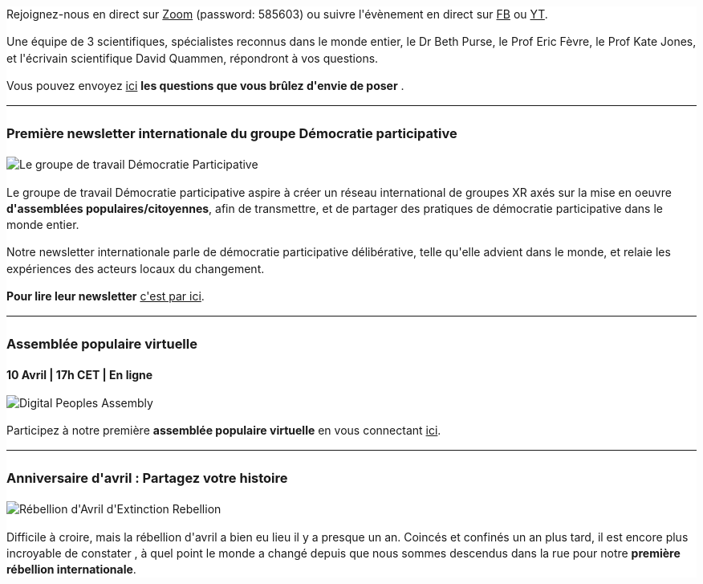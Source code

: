 Rejoignez-nous en direct sur [
Zoom](https://zoom.us/j/592668575?pwd=NUZEWGR3OEpSTjViOXVpNG5jUFZDZz09)
(password: 585603) ou suivre l'évènement en direct sur
[FB](https://www.facebook.com/ExtinctionRebellion) ou
[YT](https://www.youtube.com/channel/UCYThdLKE6TDwBjh-qDC6ICA).

Une équipe de 3 scientifiques, spécialistes reconnus dans le monde entier,
le Dr Beth Purse, le Prof Eric Fèvre, le Prof Kate Jones, et l'écrivain
scientifique David Quammen, répondront à vos questions.

 Vous pouvez envoyez [ici](https://docs.google.com/forms/d/e/1FAIpQLSf6VRXJxGc5_lPmue1IqFagxBRU3FALoSfCnviJAozI-uIhrA/viewform?usp=send_form) **les questions que vous brûlez d'envie de poser** . 

- - -

### Première newsletter internationale du groupe Démocratie participative

![Le groupe de travail Démocratie
Participative](/assets/uploads/newsletter-38-image13.jpg)

Le groupe de travail Démocratie participative aspire à créer un réseau
international de groupes XR axés sur la mise en oeuvre **d'assemblées
populaires/citoyennes**, afin de transmettre, et de partager des pratiques
de démocratie participative dans le monde entier.

Notre newsletter internationale parle de démocratie participative
délibérative, telle qu'elle advient dans le monde, et relaie les expériences
des acteurs locaux du changement.

**Pour lire leur newsletter** [c'est par ici](https://actionnetwork.org/user_files/user_files/000/041/202/original/PartDemo_Newsletter_March.pdf).

- - -

### Assemblée populaire virtuelle

**10 Avril \| 17h CET \| En ligne**

![Digital Peoples Assembly](/assets/uploads/newsletter-38-image14.jpg)

Participez à notre première **assemblée populaire virtuelle** en vous
connectant [ici](https://zoom.us/j/581241029).

- - -

### Anniversaire d'avril : Partagez votre histoire

![Rébellion d'Avril d'Extinction
Rebellion](/assets/uploads/newsletter-38-image15.jpg)

Difficile à croire, mais la rébellion d'avril a bien eu lieu il y a presque
un an. Coincés et confinés un an plus tard, il est encore plus incroyable de
constater , à quel point le monde a changé depuis que nous sommes descendus
dans la rue pour notre **première rébellion internationale**.

